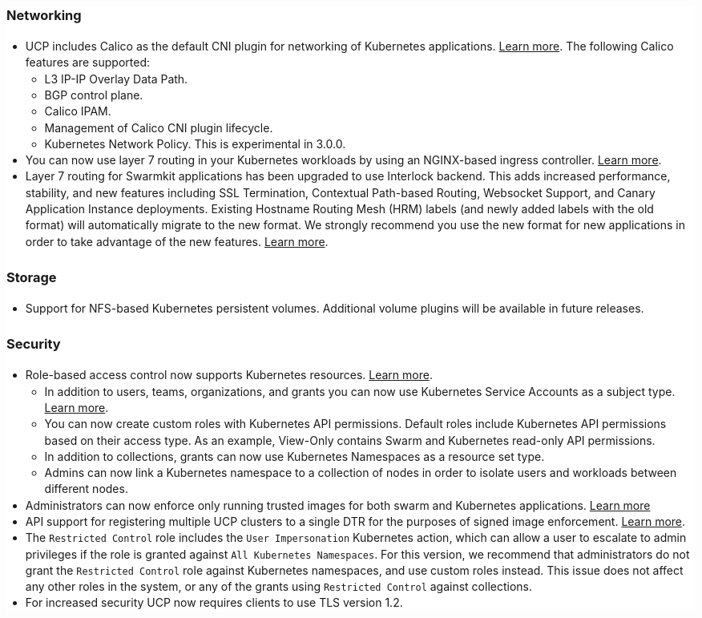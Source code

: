 ### Networking

* UCP includes Calico as the default CNI plugin for networking of Kubernetes
applications. [Learn more](https://docs.projectcalico.org/v3.1/introduction/).
The following Calico features are supported:
   * L3 IP-IP Overlay Data Path.
   * BGP control plane.
   * Calico IPAM.
   * Management of Calico CNI plugin lifecycle.
   * Kubernetes Network Policy. This is experimental in 3.0.0.
* You can now use layer 7 routing in your Kubernetes workloads by using an
NGINX-based ingress controller.
[Learn more](https://docs.docker.com/ee/ucp/kubernetes/deploy-ingress-controller/).
* Layer 7 routing for Swarmkit applications has been upgraded to use
Interlock backend.
This adds increased performance, stability, and new features including SSL Termination,
Contextual Path-based Routing, Websocket Support, and Canary Application Instance
deployments. Existing Hostname Routing Mesh (HRM) labels (and newly added labels
with the old format) will automatically migrate to the new format. We strongly
recommend you use the new format for new applications in order to take advantage
of the new features. [Learn more](https://docs.docker.com/ee/ucp/interlock/).

### Storage

* Support for NFS-based Kubernetes persistent volumes. Additional volume plugins
will be available in future releases.

### Security

* Role-based access control now supports Kubernetes resources.
[Learn more](https://docs.docker.com/ee/ucp/authorization/migrate-kubernetes-roles/).
  * In addition to users, teams, organizations, and grants you can now use
  Kubernetes Service Accounts as a subject type.
  [Learn more](https://docs.docker.com/ee/ucp/kubernetes/create-service-account/).
  * You can now create custom roles with Kubernetes API permissions. Default
  roles include Kubernetes API permissions based on their access type.
  As an example, View-Only contains Swarm and Kubernetes read-only API permissions.
  * In addition to collections, grants can now use Kubernetes Namespaces as
  a resource set type.
  * Admins can now link a Kubernetes namespace to a collection of nodes in order
  to isolate users and workloads between different nodes.
* Administrators can now enforce only running trusted images for both swarm and
  Kubernetes applications. [Learn more](https://docs.docker.com/ee/ucp/admin/configure/run-only-the-images-you-trust/)
* API support for registering multiple UCP clusters to a single DTR for the
  purposes of signed image enforcement. [Learn more](https://docs.docker.com/ee/ucp/admin/configure/integrate-with-multiple-registries/).
* The `Restricted Control` role includes the `User Impersonation` Kubernetes action,
  which can allow a user to escalate to admin privileges if the role is granted against
  `All Kubernetes Namespaces`. For this version, we recommend that administrators do not
  grant the `Restricted Control` role against Kubernetes namespaces, and use custom roles
  instead. This issue does not affect any other roles in the system, or any of the grants
  using `Restricted Control` against collections.
* For increased security UCP now requires clients to use TLS version 1.2.
